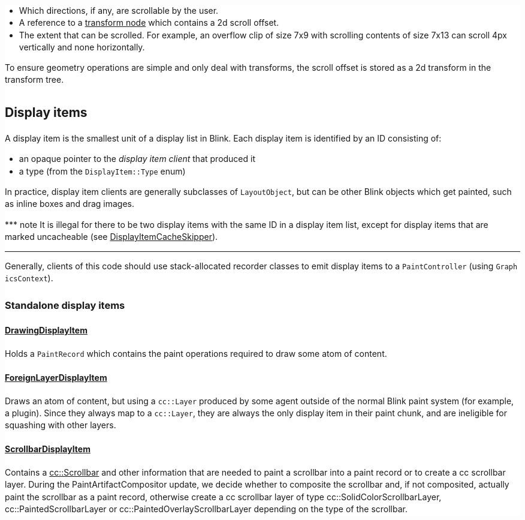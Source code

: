 * Which directions, if any, are scrollable by the user.
* A reference to a [transform node](transform_paint_property_node.h) which contains
  a 2d scroll offset.
* The extent that can be scrolled. For example, an overflow clip of size 7x9
  with scrolling contents of size 7x13 can scroll 4px vertically and none
  horizontally.

To ensure geometry operations are simple and only deal with transforms, the
scroll offset is stored as a 2d transform in the transform tree.

## Display items

A display item is the smallest unit of a display list in Blink. Each display
item is identified by an ID consisting of:

* an opaque pointer to the *display item client* that produced it
* a type (from the `DisplayItem::Type` enum)

In practice, display item clients are generally subclasses of `LayoutObject`,
but can be other Blink objects which get painted, such as inline boxes and drag
images.

*** note
It is illegal for there to be two display items with the same ID in a display
item list, except for display items that are marked uncacheable
(see [DisplayItemCacheSkipper](display_item_cache_skipper.h)).
***

Generally, clients of this code should use stack-allocated recorder classes to
emit display items to a `PaintController` (using `GraphicsContext`).

### Standalone display items

#### [DrawingDisplayItem](drawing_display_item.h)

Holds a `PaintRecord` which contains the paint operations required to draw some
atom of content.

#### [ForeignLayerDisplayItem](foreign_layer_display_item.h)

Draws an atom of content, but using a `cc::Layer` produced by some agent outside
of the normal Blink paint system (for example, a plugin). Since they always map
to a `cc::Layer`, they are always the only display item in their paint chunk,
and are ineligible for squashing with other layers.

#### [ScrollbarDisplayItem](scrollbar_display_item.h)

Contains a [cc::Scrollbar](../../../../../../cc/input/scrollbar.h) and other
information that are needed to paint a scrollbar into a paint record or to
create a cc scrollbar layer. During the PaintArtifactCompositor update, we
decide whether to composite the scrollbar and, if not composited, actually paint
the scrollbar as a paint record, otherwise create a cc scrollbar layer of type
cc::SolidColorScrollbarLayer, cc::PaintedScrollbarLayer or
cc::PaintedOverlayScrollbarLayer depending on the type of the scrollbar.
